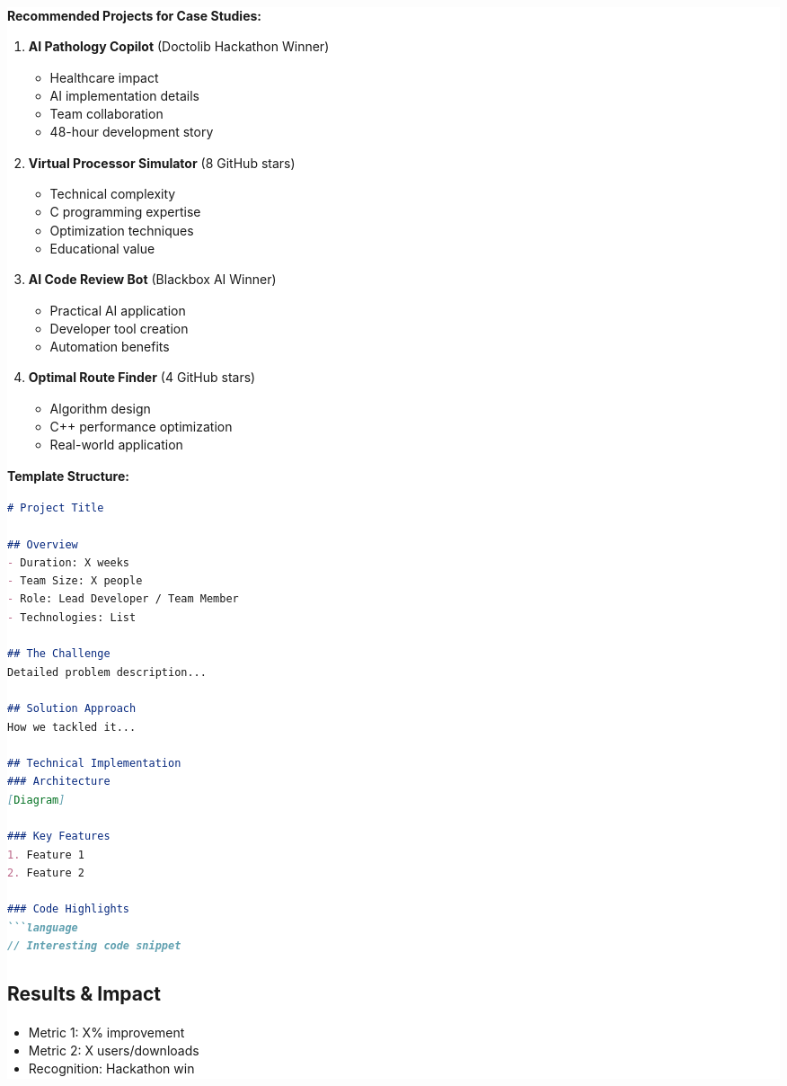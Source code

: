 **Recommended Projects for Case Studies:**
1. **AI Pathology Copilot** (Doctolib Hackathon Winner)
   - Healthcare impact
   - AI implementation details
   - Team collaboration
   - 48-hour development story

2. **Virtual Processor Simulator** (8 GitHub stars)
   - Technical complexity
   - C programming expertise
   - Optimization techniques
   - Educational value

3. **AI Code Review Bot** (Blackbox AI Winner)
   - Practical AI application
   - Developer tool creation
   - Automation benefits

4. **Optimal Route Finder** (4 GitHub stars)
   - Algorithm design
   - C++ performance optimization
   - Real-world application

**Template Structure:**
```markdown
# Project Title

## Overview
- Duration: X weeks
- Team Size: X people
- Role: Lead Developer / Team Member
- Technologies: List

## The Challenge
Detailed problem description...

## Solution Approach
How we tackled it...

## Technical Implementation
### Architecture
[Diagram]

### Key Features
1. Feature 1
2. Feature 2

### Code Highlights
```language
// Interesting code snippet
```

## Results & Impact
- Metric 1: X% improvement
- Metric 2: X users/downloads
- Recognition: Hackathon win
